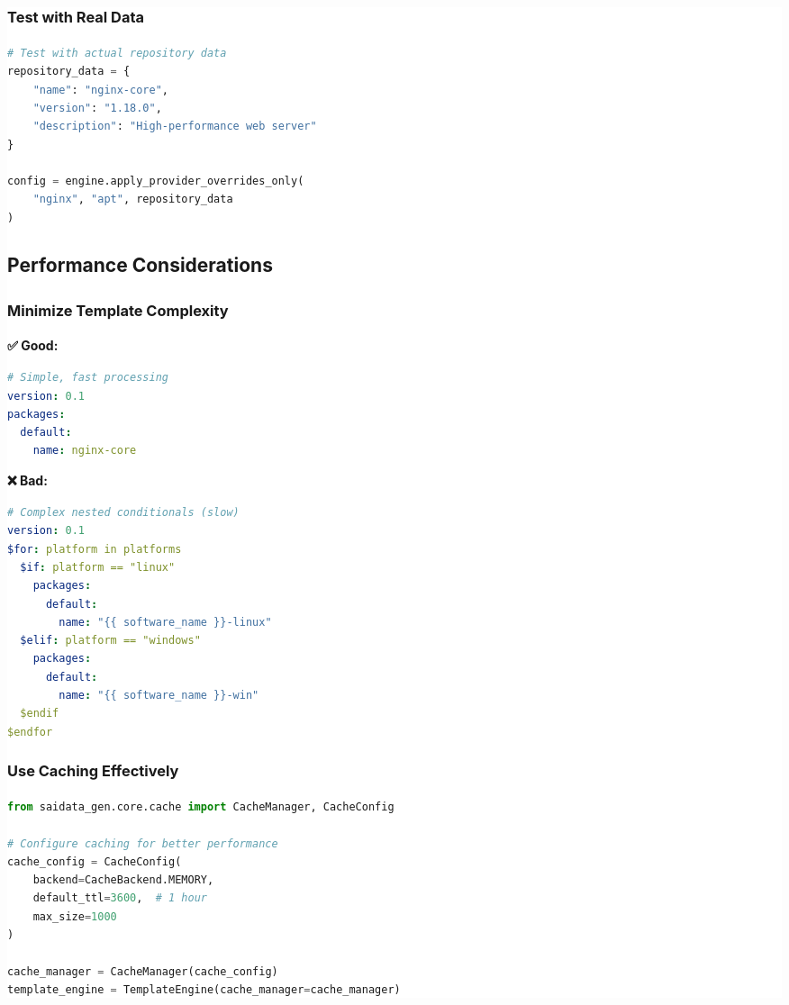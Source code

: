 ### Test with Real Data

```python
# Test with actual repository data
repository_data = {
    "name": "nginx-core",
    "version": "1.18.0",
    "description": "High-performance web server"
}

config = engine.apply_provider_overrides_only(
    "nginx", "apt", repository_data
)
```

## Performance Considerations

### Minimize Template Complexity

**✅ Good:**
```yaml
# Simple, fast processing
version: 0.1
packages:
  default:
    name: nginx-core
```

**❌ Bad:**
```yaml
# Complex nested conditionals (slow)
version: 0.1
$for: platform in platforms
  $if: platform == "linux"
    packages:
      default:
        name: "{{ software_name }}-linux"
  $elif: platform == "windows"
    packages:
      default:
        name: "{{ software_name }}-win"
  $endif
$endfor
```

### Use Caching Effectively

```python
from saidata_gen.core.cache import CacheManager, CacheConfig

# Configure caching for better performance
cache_config = CacheConfig(
    backend=CacheBackend.MEMORY,
    default_ttl=3600,  # 1 hour
    max_size=1000
)

cache_manager = CacheManager(cache_config)
template_engine = TemplateEngine(cache_manager=cache_manager)
```
